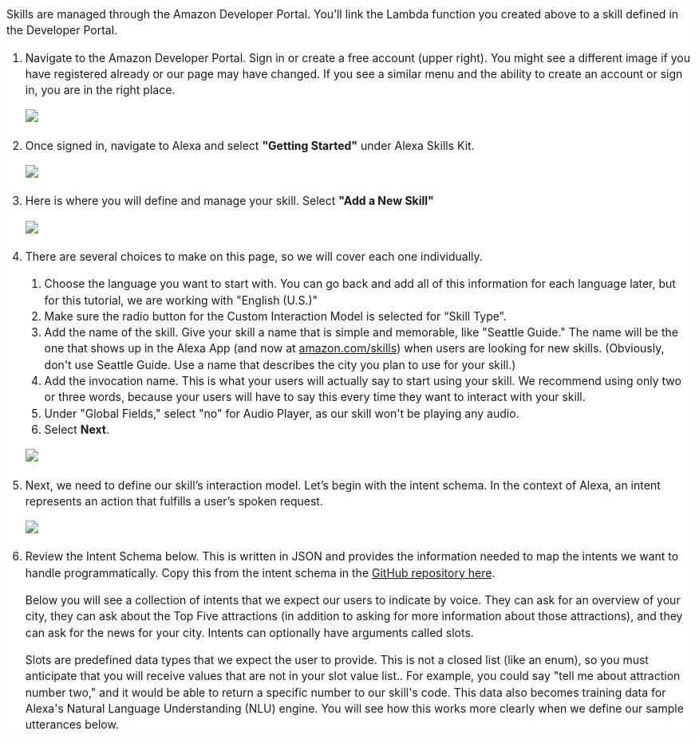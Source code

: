 Skills are managed through the Amazon Developer Portal. You’ll link the Lambda function you created above to a skill defined in the Developer Portal.

1.  Navigate to the Amazon Developer Portal. Sign in or create a free account (upper right). You might see a different image if you have registered already or our page may have changed. If you see a similar menu and the ability to create an account or sign in, you are in the right place.

    ![](https://images-na.ssl-images-amazon.com/images/G/01/mobile-apps/dex/alexa/alexa-skills-kit/tutorials/general/amazon-developer-portal._TTH_.png)

2.  Once signed in, navigate to Alexa and select **"Getting Started"** under Alexa Skills Kit.

    ![](https://images-na.ssl-images-amazon.com/images/G/01/mobile-apps/dex/alexa/alexa-skills-kit/tutorials/general/alexa-skills-kit._TTH_.png)
 
3.  Here is where you will define and manage your skill. Select **"Add a New Skill"**

    ![](https://images-na.ssl-images-amazon.com/images/G/01/mobile-apps/dex/alexa/alexa-skills-kit/tutorials/general/add-a-new-skill.png)
 
4.  There are several choices to make on this page, so we will cover each one individually.
    1. Choose the language you want to start with.  You can go back and add all of this information for each language later, but for this tutorial, we are working with "English (U.S.)"
    2. Make sure the radio button for the Custom Interaction Model is selected for “Skill Type”.
    3. Add the name of the skill. Give your skill a name that is simple and memorable, like "Seattle Guide." The name will be the one that shows up in the Alexa App (and now at [amazon.com/skills](https://www.amazon.com/skills)) when users are looking for new skills.  (Obviously, don't use Seattle Guide.  Use a name that describes the city you plan to use for your skill.)
    4. Add the invocation name. This is what your users will actually say to start using your skill. We recommend using only two or three words, because your users will have to say this every time they want to interact with your skill.
    5. Under "Global Fields," select "no" for Audio Player, as our skill won't be playing any audio.  
    6. Select **Next**.
   
    ![](https://images-na.ssl-images-amazon.com/images/G/01/mobile-apps/dex/alexa/alexa-skills-kit/tutorials/city-guide/create-a-new-alexa-skill._TTH_.png)

5.  Next, we need to define our skill’s interaction model. Let’s begin with the intent schema. In the context of Alexa, an intent represents an action that fulfills a user’s spoken request.
   
    ![](https://images-na.ssl-images-amazon.com/images/G/01/mobile-apps/dex/alexa/alexa-skills-kit/tutorials/general/intent-schema._TTH_.png)
 
6.  Review the Intent Schema below. This is written in JSON and provides the information needed to map the intents we want to handle programmatically.  Copy this from the intent schema in the [GitHub repository here](https://github.com/alexa/skill-sample-nodejs-city-guide/blob/master/speechAssets/intentSchema.json).
    
    Below you will see a collection of intents that we expect our users to indicate by voice.  They can ask for an overview of your city, they can ask about the Top Five attractions (in addition to asking for more information about those attractions), and they can ask for the news for your city. Intents can optionally have arguments called slots.
    
    Slots are predefined data types that we expect the user to provide.  This is not a closed list (like an enum), so you must anticipate that you will receive values that are not in your slot value list..  For example, you could say "tell me about attraction number two," and it would be able to return a specific number to our skill's code.  This data also becomes training data for Alexa's Natural Language Understanding (NLU) engine.  You will see how this works more clearly when we define our sample utterances below.
   